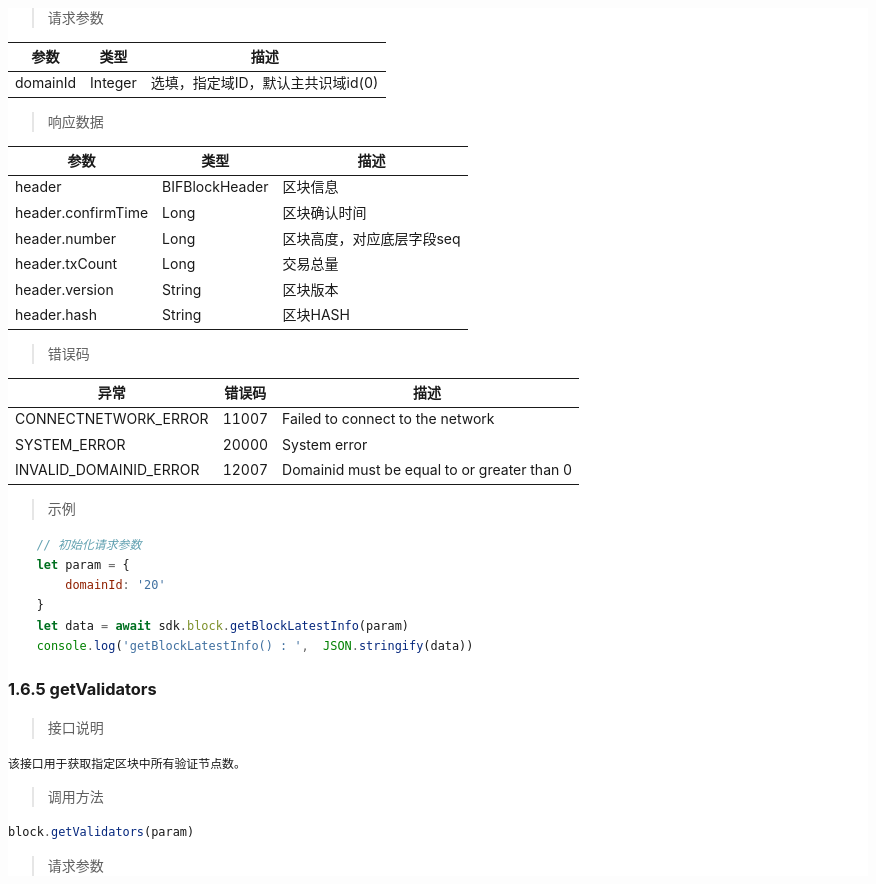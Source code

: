 > 请求参数

| 参数     | 类型    | 描述                              |
| -------- | ------- | --------------------------------- |
| domainId | Integer | 选填，指定域ID，默认主共识域id(0) |

> 响应数据

| 参数               | 类型           | 描述                      |
| ------------------ | -------------- | ------------------------- |
| header             | BIFBlockHeader | 区块信息                  |
| header.confirmTime | Long           | 区块确认时间              |
| header.number      | Long           | 区块高度，对应底层字段seq |
| header.txCount     | Long           | 交易总量                  |
| header.version     | String         | 区块版本                  |
| header.hash        | String         | 区块HASH                  |


> 错误码

| 异常                   | 错误码 | 描述                                        |
| ---------------------- | ------ | ------------------------------------------- |
| CONNECTNETWORK_ERROR   | 11007  | Failed to connect to the network            |
| SYSTEM_ERROR           | 20000  | System error                                |
| INVALID_DOMAINID_ERROR | 12007  | Domainid must be equal to or greater than 0 |

> 示例

```js
    // 初始化请求参数
    let param = {
        domainId: '20'
    }
    let data = await sdk.block.getBlockLatestInfo(param)
    console.log('getBlockLatestInfo() : ',  JSON.stringify(data))
```

### 1.6.5 getValidators

> 接口说明

   	该接口用于获取指定区块中所有验证节点数。

> 调用方法

```js
block.getValidators(param)
```

> 请求参数
